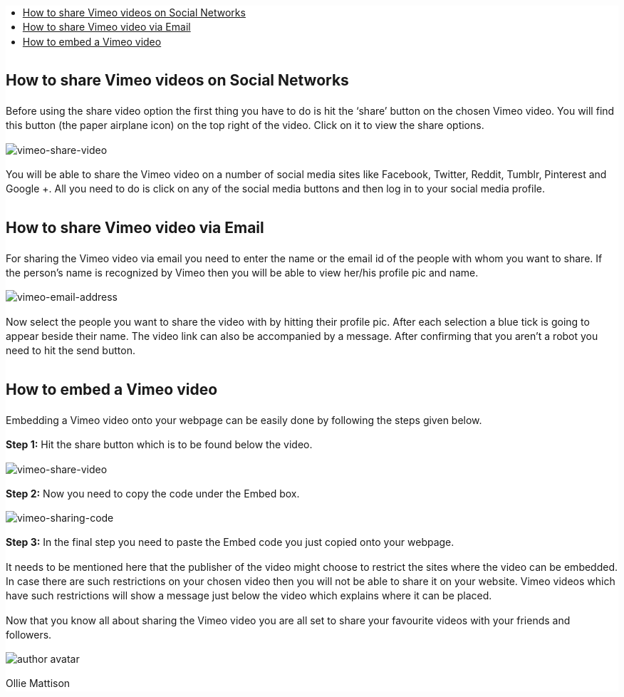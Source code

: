 * [How to share Vimeo videos on Social Networks](#part1)
* [How to share Vimeo video via Email](#part2)
* [How to embed a Vimeo video](#part3)

## How to share Vimeo videos on Social Networks

Before using the share video option the first thing you have to do is hit the ‘share’ button on the chosen Vimeo video. You will find this button (the paper airplane icon) on the top right of the video. Click on it to view the share options.

![vimeo-share-video](https://images.wondershare.com/filmora/article-images/vimeo-share-video.jpg)

You will be able to share the Vimeo video on a number of social media sites like Facebook, Twitter, Reddit, Tumblr, Pinterest and Google +. All you need to do is click on any of the social media buttons and then log in to your social media profile.

## How to share Vimeo video via Email

For sharing the Vimeo video via email you need to enter the name or the email id of the people with whom you want to share. If the person’s name is recognized by Vimeo then you will be able to view her/his profile pic and name.

![vimeo-email-address](https://images.wondershare.com/filmora/article-images/vimeo-email-address.jpg)

Now select the people you want to share the video with by hitting their profile pic. After each selection a blue tick is going to appear beside their name. The video link can also be accompanied by a message. After confirming that you aren’t a robot you need to hit the send button.

## How to embed a Vimeo video

Embedding a Vimeo video onto your webpage can be easily done by following the steps given below.

**Step 1:** Hit the share button which is to be found below the video.

![vimeo-share-video](https://images.wondershare.com/filmora/article-images/vimeo-share-video.jpg)

**Step 2:** Now you need to copy the code under the Embed box.

![vimeo-sharing-code](https://images.wondershare.com/filmora/article-images/vimeo-sharing-code.jpg)

**Step 3:** In the final step you need to paste the Embed code you just copied onto your webpage.

It needs to be mentioned here that the publisher of the video might choose to restrict the sites where the video can be embedded. In case there are such restrictions on your chosen video then you will not be able to share it on your website. Vimeo videos which have such restrictions will show a message just below the video which explains where it can be placed.

Now that you know all about sharing the Vimeo video you are all set to share your favourite videos with your friends and followers.

![author avatar](https://images.wondershare.com/filmora/article-images/ollie-mattison.jpg)

Ollie Mattison
